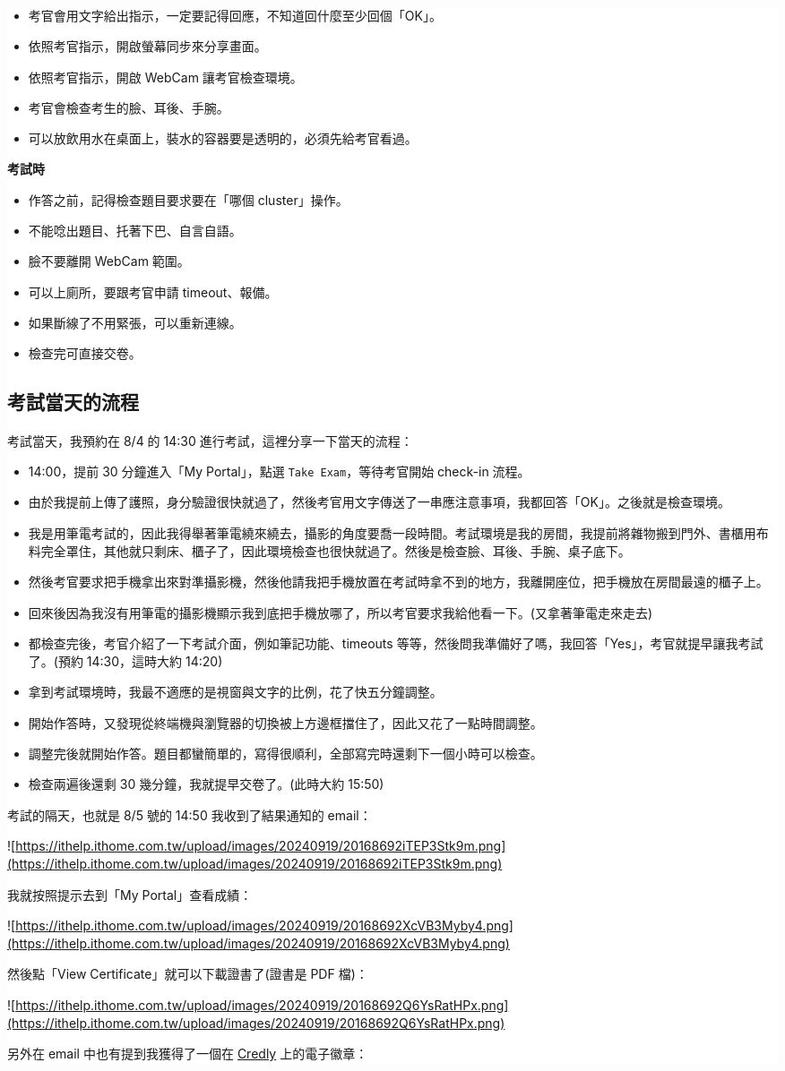   * 考官會用文字給出指示，一定要記得回應，不知道回什麼至少回個「OK」。

  * 依照考官指示，開啟螢幕同步來分享畫面。

  * 依照考官指示，開啟 WebCam 讓考官檢查環境。

  * 考官會檢查考生的臉、耳後、手腕。

  * 可以放飲用水在桌面上，裝水的容器要是透明的，必須先給考官看過。

**考試時**
   
  * 作答之前，記得檢查題目要求要在「哪個 cluster」操作。

  * 不能唸出題目、托著下巴、自言自語。

  * 臉不要離開 WebCam 範圍。

  * 可以上廁所，要跟考官申請 timeout、報備。

  * 如果斷線了不用緊張，可以重新連線。

  * 檢查完可直接交卷。

## 考試當天的流程

考試當天，我預約在 8/4 的 14:30 進行考試，這裡分享一下當天的流程：

* 14:00，提前 30 分鐘進入「My Portal」，點選 `Take Exam`，等待考官開始 check-in 流程。

* 由於我提前上傳了護照，身分驗證很快就過了，然後考官用文字傳送了一串應注意事項，我都回答「OK」。之後就是檢查環境。

* 我是用筆電考試的，因此我得舉著筆電繞來繞去，攝影的角度要喬一段時間。考試環境是我的房間，我提前將雜物搬到門外、書櫃用布料完全罩住，其他就只剩床、櫃子了，因此環境檢查也很快就過了。然後是檢查臉、耳後、手腕、桌子底下。

* 然後考官要求把手機拿出來對準攝影機，然後他請我把手機放置在考試時拿不到的地方，我離開座位，把手機放在房間最遠的櫃子上。

* 回來後因為我沒有用筆電的攝影機顯示我到底把手機放哪了，所以考官要求我給他看一下。(又拿著筆電走來走去)

* 都檢查完後，考官介紹了一下考試介面，例如筆記功能、timeouts 等等，然後問我準備好了嗎，我回答「Yes」，考官就提早讓我考試了。(預約 14:30，這時大約 14:20)

* 拿到考試環境時，我最不適應的是視窗與文字的比例，花了快五分鐘調整。

* 開始作答時，又發現從終端機與瀏覽器的切換被上方邊框擋住了，因此又花了一點時間調整。

* 調整完後就開始作答。題目都蠻簡單的，寫得很順利，全部寫完時還剩下一個小時可以檢查。

* 檢查兩遍後還剩 30 幾分鐘，我就提早交卷了。(此時大約 15:50)

考試的隔天，也就是 8/5 號的 14:50 我收到了結果通知的 email：

![https://ithelp.ithome.com.tw/upload/images/20240919/20168692iTEP3Stk9m.png](https://ithelp.ithome.com.tw/upload/images/20240919/20168692iTEP3Stk9m.png)

我就按照提示去到「My Portal」查看成績：

![https://ithelp.ithome.com.tw/upload/images/20240919/20168692XcVB3Myby4.png](https://ithelp.ithome.com.tw/upload/images/20240919/20168692XcVB3Myby4.png)

然後點「View Certificate」就可以下載證書了(證書是 PDF 檔)：

![https://ithelp.ithome.com.tw/upload/images/20240919/20168692Q6YsRatHPx.png](https://ithelp.ithome.com.tw/upload/images/20240919/20168692Q6YsRatHPx.png)

另外在 email 中也有提到我獲得了一個在 [Credly](https://info.credly.com/) 上的電子徽章：
